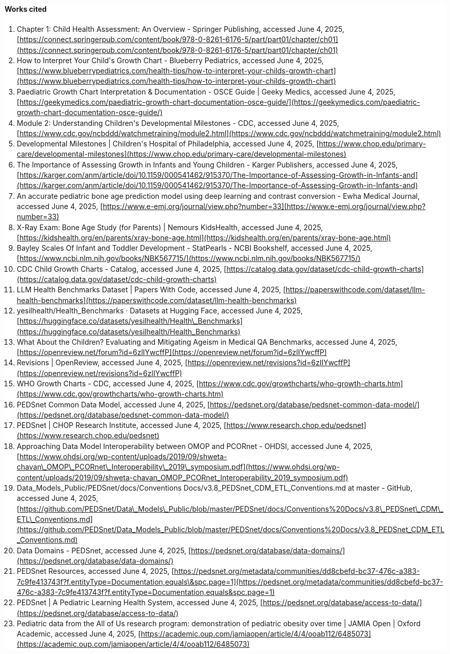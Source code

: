 #### **Works cited**

1. Chapter 1: Child Health Assessment: An Overview \- Springer Publishing, accessed June 4, 2025, [https://connect.springerpub.com/content/book/978-0-8261-6176-5/part/part01/chapter/ch01](https://connect.springerpub.com/content/book/978-0-8261-6176-5/part/part01/chapter/ch01)  
2. How to Interpret Your Child's Growth Chart \- Blueberry Pediatrics, accessed June 4, 2025, [https://www.blueberrypediatrics.com/health-tips/how-to-interpret-your-childs-growth-chart](https://www.blueberrypediatrics.com/health-tips/how-to-interpret-your-childs-growth-chart)  
3. Paediatric Growth Chart Interpretation & Documentation \- OSCE Guide | Geeky Medics, accessed June 4, 2025, [https://geekymedics.com/paediatric-growth-chart-documentation-osce-guide/](https://geekymedics.com/paediatric-growth-chart-documentation-osce-guide/)  
4. Module 2: Understanding Children's Developmental Milestones \- CDC, accessed June 4, 2025, [https://www.cdc.gov/ncbddd/watchmetraining/module2.html](https://www.cdc.gov/ncbddd/watchmetraining/module2.html)  
5. Developmental Milestones | Children's Hospital of Philadelphia, accessed June 4, 2025, [https://www.chop.edu/primary-care/developmental-milestones](https://www.chop.edu/primary-care/developmental-milestones)  
6. The Importance of Assessing Growth in Infants and Young Children \- Karger Publishers, accessed June 4, 2025, [https://karger.com/anm/article/doi/10.1159/000541462/915370/The-Importance-of-Assessing-Growth-in-Infants-and](https://karger.com/anm/article/doi/10.1159/000541462/915370/The-Importance-of-Assessing-Growth-in-Infants-and)  
7. An accurate pediatric bone age prediction model using deep learning and contrast conversion \- Ewha Medical Journal, accessed June 4, 2025, [https://www.e-emj.org/journal/view.php?number=33](https://www.e-emj.org/journal/view.php?number=33)  
8. X-Ray Exam: Bone Age Study (for Parents) | Nemours KidsHealth, accessed June 4, 2025, [https://kidshealth.org/en/parents/xray-bone-age.html](https://kidshealth.org/en/parents/xray-bone-age.html)  
9. Bayley Scales Of Infant and Toddler Development \- StatPearls \- NCBI Bookshelf, accessed June 4, 2025, [https://www.ncbi.nlm.nih.gov/books/NBK567715/](https://www.ncbi.nlm.nih.gov/books/NBK567715/)  
10. CDC Child Growth Charts \- Catalog, accessed June 4, 2025, [https://catalog.data.gov/dataset/cdc-child-growth-charts](https://catalog.data.gov/dataset/cdc-child-growth-charts)  
11. LLM Health Benchmarks Dataset | Papers With Code, accessed June 4, 2025, [https://paperswithcode.com/dataset/llm-health-benchmarks](https://paperswithcode.com/dataset/llm-health-benchmarks)  
12. yesilhealth/Health\_Benchmarks · Datasets at Hugging Face, accessed June 4, 2025, [https://huggingface.co/datasets/yesilhealth/Health\_Benchmarks](https://huggingface.co/datasets/yesilhealth/Health_Benchmarks)  
13. What About the Children? Evaluating and Mitigating Ageism in Medical QA Benchmarks, accessed June 4, 2025, [https://openreview.net/forum?id=6zlIYwcffP](https://openreview.net/forum?id=6zlIYwcffP)  
14. Revisions | OpenReview, accessed June 4, 2025, [https://openreview.net/revisions?id=6zlIYwcffP](https://openreview.net/revisions?id=6zlIYwcffP)  
15. WHO Growth Charts \- CDC, accessed June 4, 2025, [https://www.cdc.gov/growthcharts/who-growth-charts.htm](https://www.cdc.gov/growthcharts/who-growth-charts.htm)  
16. PEDSnet Common Data Model, accessed June 4, 2025, [https://pedsnet.org/database/pedsnet-common-data-model/](https://pedsnet.org/database/pedsnet-common-data-model/)  
17. PEDSnet | CHOP Research Institute, accessed June 4, 2025, [https://www.research.chop.edu/pedsnet](https://www.research.chop.edu/pedsnet)  
18. Approaching Data Model Interoperability between OMOP and PCORnet \- OHDSI, accessed June 4, 2025, [https://www.ohdsi.org/wp-content/uploads/2019/09/shweta-chavan\_OMOP\_PCORnet\_Interoperability\_2019\_symposium.pdf](https://www.ohdsi.org/wp-content/uploads/2019/09/shweta-chavan_OMOP_PCORnet_Interoperability_2019_symposium.pdf)  
19. Data\_Models\_Public/PEDSnet/docs/Conventions Docs/v3.8\_PEDSnet\_CDM\_ETL\_Conventions.md at master \- GitHub, accessed June 4, 2025, [https://github.com/PEDSnet/Data\_Models\_Public/blob/master/PEDSnet/docs/Conventions%20Docs/v3.8\_PEDSnet\_CDM\_ETL\_Conventions.md](https://github.com/PEDSnet/Data_Models_Public/blob/master/PEDSnet/docs/Conventions%20Docs/v3.8_PEDSnet_CDM_ETL_Conventions.md)  
20. Data Domains \- PEDSnet, accessed June 4, 2025, [https://pedsnet.org/database/data-domains/](https://pedsnet.org/database/data-domains/)  
21. PEDSnet Resources, accessed June 4, 2025, [https://pedsnet.org/metadata/communities/dd8cbefd-bc37-476c-a383-7c9fe413743f?f.entityType=Documentation,equals\&spc.page=1](https://pedsnet.org/metadata/communities/dd8cbefd-bc37-476c-a383-7c9fe413743f?f.entityType=Documentation,equals&spc.page=1)  
22. PEDSnet | A Pediatric Learning Health System, accessed June 4, 2025, [https://pedsnet.org/database/access-to-data/](https://pedsnet.org/database/access-to-data/)  
23. Pediatric data from the All of Us research program: demonstration of pediatric obesity over time | JAMIA Open | Oxford Academic, accessed June 4, 2025, [https://academic.oup.com/jamiaopen/article/4/4/ooab112/6485073](https://academic.oup.com/jamiaopen/article/4/4/ooab112/6485073)  
